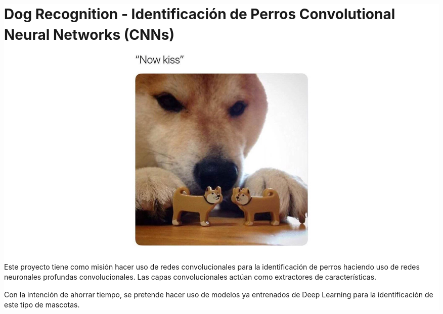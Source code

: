 # Dog Recognition - Identificación de Perros Convolutional Neural Networks (CNNs)

<p align="center">
<img width="400"  src=./support/dog-meme.jpg>
</p>
Este proyecto tiene como misión hacer uso de redes convolucionales para la identificación de perros haciendo uso de redes neuronales profundas convolucionales. Las capas convolucionales actúan como extractores de características.

Con la intención de ahorrar tiempo, se pretende hacer uso de modelos ya entrenados de Deep Learning para la identificación de este tipo de mascotas.
